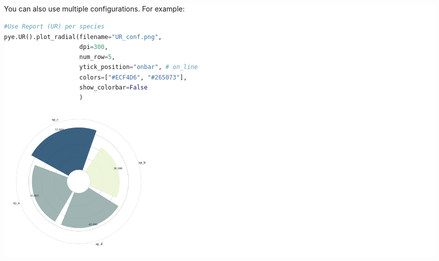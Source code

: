 You can also use multiple configurations. For example:

```python
#Use Report (UR) per species
pye.UR().plot_radial(filename="UR_conf.png",
                     dpi=300,
                     num_row=5,
                     ytick_position="onbar", # on_line
                     colors=["#ECF4D6", "#265073"],
                     show_colorbar=False 
                     )
```

<img src="https://github.com/demirogun/pyethnobiology/blob/main/tests/data/visualization/UR_conf.png" style="width:300px;">
